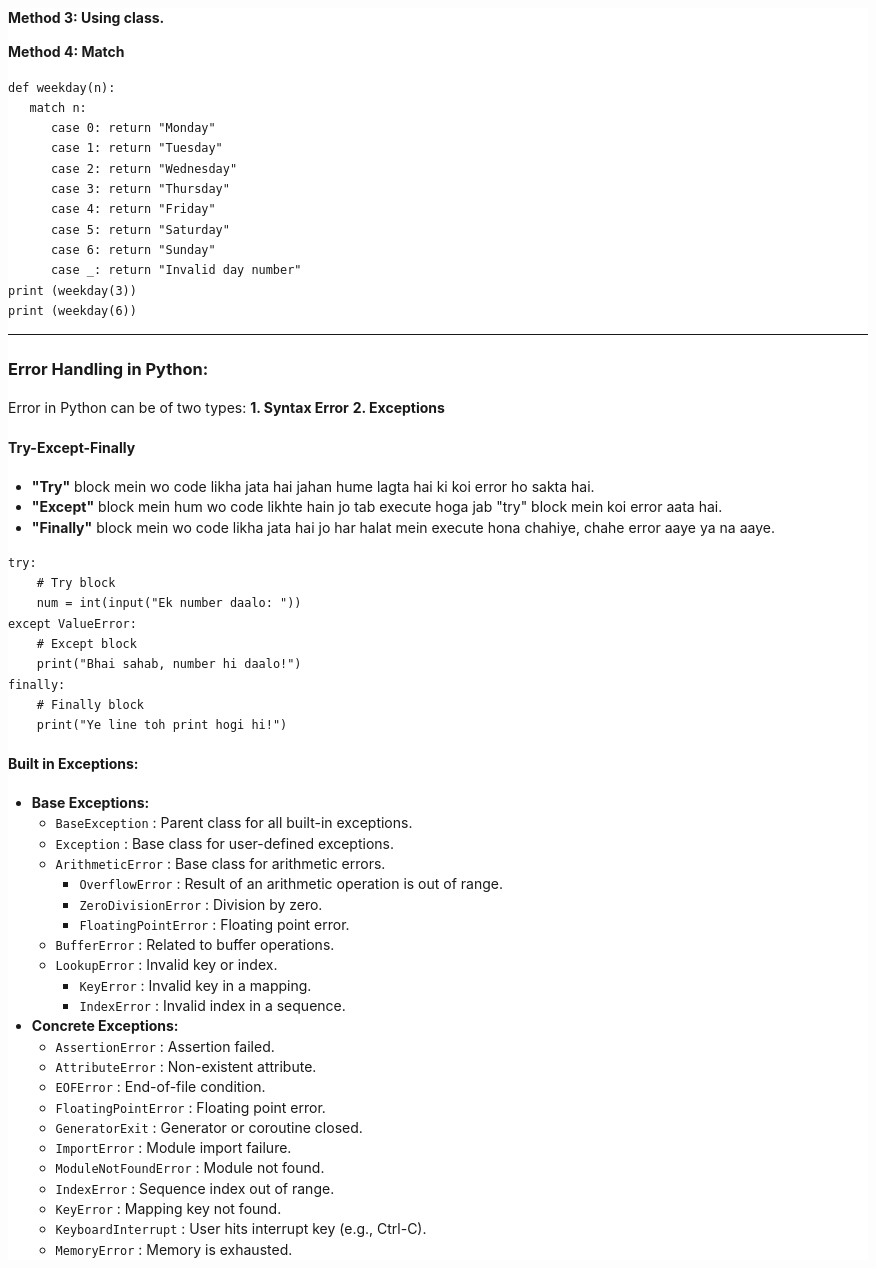 **Method 3: Using class.**

**Method 4: Match**

```
def weekday(n):
   match n:
      case 0: return "Monday"
      case 1: return "Tuesday"
      case 2: return "Wednesday"
      case 3: return "Thursday"
      case 4: return "Friday"
      case 5: return "Saturday"
      case 6: return "Sunday"
      case _: return "Invalid day number"
print (weekday(3))
print (weekday(6))
```
---

### Error Handling in Python:
Error in Python can be of two types: **1. Syntax Error** **2. Exceptions**

#### Try-Except-Finally
- **"Try"** block mein wo code likha jata hai jahan hume lagta hai ki koi error ho sakta hai.
- **"Except"** block mein hum wo code likhte hain jo tab execute hoga jab "try" block mein koi error aata hai.
- **"Finally"** block mein wo code likha jata hai jo har halat mein execute hona chahiye, chahe error aaye ya na aaye.
```
try:
    # Try block
    num = int(input("Ek number daalo: "))
except ValueError:
    # Except block
    print("Bhai sahab, number hi daalo!")
finally:
    # Finally block
    print("Ye line toh print hogi hi!")
```
#### Built in Exceptions:
- **Base Exceptions:**
    - `BaseException` : Parent class for all built-in exceptions.
    - `Exception` : Base class for user-defined exceptions.
    - `ArithmeticError` : Base class for arithmetic errors.
        - `OverflowError` : Result of an arithmetic operation is out of range.
        - `ZeroDivisionError` : Division by zero.
        - `FloatingPointError` : Floating point error.
    - `BufferError` : Related to buffer operations.
    - `LookupError` : Invalid key or index.
        - `KeyError` : Invalid key in a mapping.
        - `IndexError` : Invalid index in a sequence.
- **Concrete Exceptions:**
    - `AssertionError` : Assertion failed.
    - `AttributeError` : Non-existent attribute.
    - `EOFError` : End-of-file condition.
    - `FloatingPointError` : Floating point error.
    - `GeneratorExit` : Generator or coroutine closed.
    - `ImportError` : Module import failure.
    - `ModuleNotFoundError` : Module not found.
    - `IndexError` : Sequence index out of range.
    - `KeyError` : Mapping key not found.
    - `KeyboardInterrupt` : User hits interrupt key (e.g., Ctrl-C).
    - `MemoryError` : Memory is exhausted.
